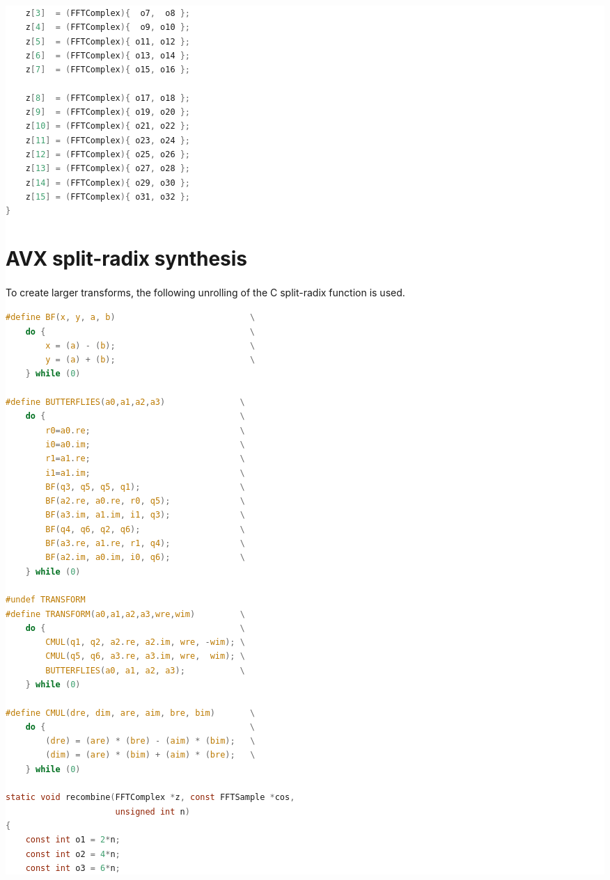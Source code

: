 ``` C
    z[3]  = (FFTComplex){  o7,  o8 };
    z[4]  = (FFTComplex){  o9, o10 };
    z[5]  = (FFTComplex){ o11, o12 };
    z[6]  = (FFTComplex){ o13, o14 };
    z[7]  = (FFTComplex){ o15, o16 };

    z[8]  = (FFTComplex){ o17, o18 };
    z[9]  = (FFTComplex){ o19, o20 };
    z[10] = (FFTComplex){ o21, o22 };
    z[11] = (FFTComplex){ o23, o24 };
    z[12] = (FFTComplex){ o25, o26 };
    z[13] = (FFTComplex){ o27, o28 };
    z[14] = (FFTComplex){ o29, o30 };
    z[15] = (FFTComplex){ o31, o32 };
}
```

# AVX split-radix synthesis
To create larger transforms, the following unrolling of the C split-radix
function is used.

``` C
#define BF(x, y, a, b)                           \
    do {                                         \
        x = (a) - (b);                           \
        y = (a) + (b);                           \
    } while (0)

#define BUTTERFLIES(a0,a1,a2,a3)               \
    do {                                       \
        r0=a0.re;                              \
        i0=a0.im;                              \
        r1=a1.re;                              \
        i1=a1.im;                              \
        BF(q3, q5, q5, q1);                    \
        BF(a2.re, a0.re, r0, q5);              \
        BF(a3.im, a1.im, i1, q3);              \
        BF(q4, q6, q2, q6);                    \
        BF(a3.re, a1.re, r1, q4);              \
        BF(a2.im, a0.im, i0, q6);              \
    } while (0)

#undef TRANSFORM
#define TRANSFORM(a0,a1,a2,a3,wre,wim)         \
    do {                                       \
        CMUL(q1, q2, a2.re, a2.im, wre, -wim); \
        CMUL(q5, q6, a3.re, a3.im, wre,  wim); \
        BUTTERFLIES(a0, a1, a2, a3);           \
    } while (0)

#define CMUL(dre, dim, are, aim, bre, bim)       \
    do {                                         \
        (dre) = (are) * (bre) - (aim) * (bim);   \
        (dim) = (are) * (bim) + (aim) * (bre);   \
    } while (0)

static void recombine(FFTComplex *z, const FFTSample *cos,
                      unsigned int n)
{
    const int o1 = 2*n;
    const int o2 = 4*n;
    const int o3 = 6*n;
```